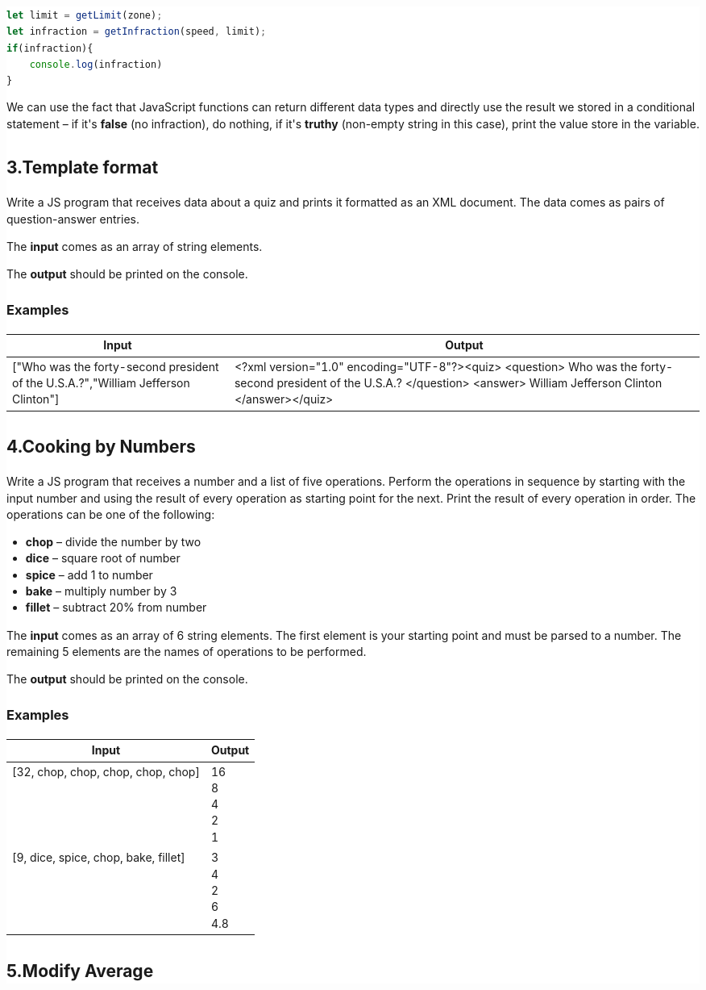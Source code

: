 ```JavaScript
let limit = getLimit(zone);
let infraction = getInfraction(speed, limit);
if(infraction){
	console.log(infraction)
}
```
We can use the fact that JavaScript functions can return different data types and directly use the result we stored in a conditional statement – if it&#39;s **false** (no infraction), do nothing, if it&#39;s **truthy** (non-empty string in this case), print the value store in the variable.

## 3.Template format

Write a JS program that receives data about a quiz and prints it formatted as an XML document. The data comes as pairs of question-answer entries. 

The **input** comes as an array of string elements.

The **output** should be printed on the console.

### Examples

| **Input** | **Output** |
| --- | --- |
| [&quot;Who was the forty-second president of the U.S.A.?&quot;,&quot;William Jefferson Clinton&quot;] | &lt;?xml version=&quot;1.0&quot; encoding=&quot;UTF-8&quot;?&gt;&lt;quiz&gt;  &lt;question&gt;    Who was the forty-second president of the U.S.A.?  &lt;/question&gt;  &lt;answer&gt;    William Jefferson Clinton  &lt;/answer&gt;&lt;/quiz&gt; |

## 4.Cooking by Numbers

Write a JS program that receives a number and a list of five operations. Perform the operations in sequence by starting with the input number and using the result of every operation as starting point for the next. Print the result of every operation in order. The operations can be one of the following:

- **chop** – divide the number by two
- **dice** – square root of number
- **spice** – add 1 to number
- **bake** – multiply number by 3
- **fillet** – subtract 20% from number

The **input** comes as an array of 6 string elements. The first element is your starting point and must be parsed to a number. The remaining 5 elements are the names of operations to be performed.

The **output** should be printed on the console.

### Examples

| **Input** | **Output** |
| --- | --- |
| [32, chop, chop, chop, chop, chop] | 16 <br/> 8  <br/> 4 <br/> 2 <br/> 1 |
| [9, dice, spice, chop, bake, fillet] | 3 <br/> 4 <br/> 2 <br/> 6 <br/> 4.8 |

## 5.Modify Average
